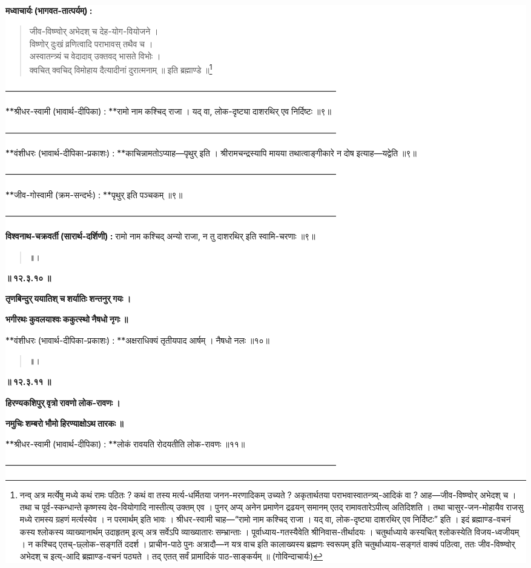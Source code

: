 **मध्वाचार्यः (भागवत-तात्पर्यम्) :** 


> जीव-विष्ण्वोर् अभेदश् च देह-योग-वियोजने ।  
> विष्णोर् दुःखं व्रणित्वादि पराभावस् तथैव च ।  
> अस्वातन्त्र्यं च वेदादाव् उक्तवद् भासते विभोः ।  
> क्वचित् क्वचिद् विमोहाय दैत्यादीनां दुरात्मनाम् ॥ इति ब्रह्माण्डे ॥[^१३]

———————————————————————————————————————

[^१३]:
     नन्व् अत्र मर्त्येषु मध्ये कथं रामः पठितः ? कथं वा तस्य मर्त्य-धर्मितया जनन-मरणादिकम् उच्यते ? अकृतार्थतया पराभवास्वातन्त्र्य्-आदिकं वा ? आह—जीव-विष्ण्वोर् अभेदश् च । तथा च पूर्व-स्कन्धान्ते कृष्णस्य देव-वियोगादि नास्तीत्य् उक्तम् एव । पुनर् अप्य् अनेन प्रमाणेन द्रढयन् समानम् एतद् रामावतारेऽपीत्य् अतिदिशति । तथा चासुर-जन-मोहायैव राजसु मध्ये रामस्य ग्रहणं मर्त्यस्येव । न परमार्थम् इति भावः । श्रीधर-स्वामी चाह—“रामो नाम कश्चिद् राजा । यद् वा, लोक-दृष्ट्या दाशरथिर् एव निर्दिष्टः” इति । इदं ब्रह्माण्ड-वचनं कस्य श्लोकस्य व्याख्यानार्थम् उदाहृतम् इत्य् अत्र सर्वेऽपि व्याख्यातारः सम्भ्रान्ताः । पूर्वाध्याय-गतस्यैवेति श्रीनिवास-तीर्थादयः । चतुर्थाध्याये कस्यचित् श्लोकस्येति विजय-ध्वजीयम् । न कश्चिद् एतच्-छ्लोक-सङ्गतिं ददर्श । प्राचीन-पाठे पुनः अत्रादौ—न यत्र वाच इति कालाख्यस्य ब्रह्मणः स्वरूपम् इति चतुर्थाध्याय-सङ्गतं वाक्यं पठित्वा, ततः जीव-विष्ण्वोर् अभेदश् च इत्य्-आदि ब्रह्माण्ड-वचनं पठ्यते । तद् एतत् सर्वं प्रामादिकं पाठ-साङ्कर्यम् ॥ (गोविन्दाचार्यः)


**श्रीधर-स्वामी (भावार्थ-दीपिका) : **रामो नाम कश्चिद् राजा । यद् वा, लोक-दृष्ट्या दाशरथिर् एव निर्दिष्टः ॥९॥

———————————————————————————————————————

**वंशीधरः (भावार्थ-दीपिका-प्रकाशः) : **काचिन्नामतोऽप्याह—पृथुर् इति । श्रीरामचन्द्रस्यापि मायया तथात्वाङ्गीकारे न दोष इत्याह—यद्वेति ॥९॥

———————————————————————————————————————

**जीव-गोस्वामी (क्रम-सन्दर्भः) : **पृथुर् इति पञ्चकम् ॥९॥

———————————————————————————————————————

**विश्वनाथ-चक्रवर्ती (सारार्थ-दर्शिणी) :** रामो नाम कश्चिद् अन्यो राजा, न तु दाशरथिर् इति स्वामि-चरणाः ॥९॥

> **॥।**

**॥ १२.३.१० ॥**

**तृणबिन्दुर् ययातिश् च शर्यातिः शन्तनुर् गयः ।**

**भगीरथः कुवलयाश्वः ककुत्स्थो नैषधो नृगः ॥**

**वंशीधरः (भावार्थ-दीपिका-प्रकाशः) : **अक्षराधिक्यं तृतीयपाद आर्षम् । नैषधो नलः ॥१०॥

> **॥।**

**॥ १२.३.११ ॥**

**हिरण्यकशिपुर् वृत्रो रावणो लोक-रावणः ।**

**नमुचिः शम्बरो भौमो हिरण्याक्षोऽथ तारकः ॥**

**श्रीधर-स्वामी (भावार्थ-दीपिका) : **लोकं रावयति रोदयतीति लोक-रावणः ॥११॥

———————————————————————————————————————
